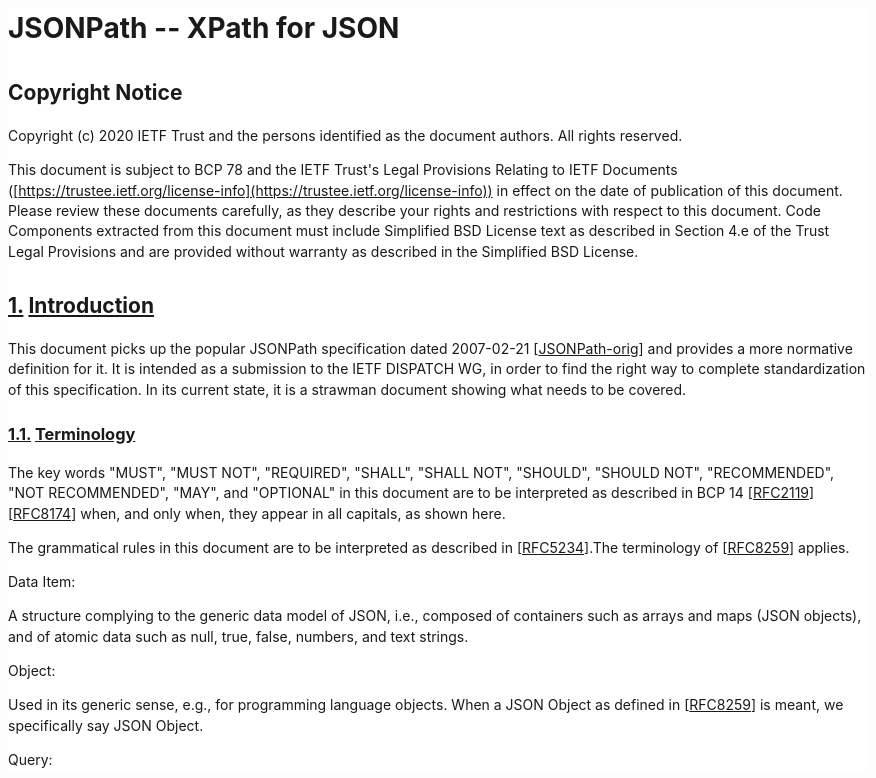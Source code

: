 # JSONPath -- XPath for JSON

## Copyright Notice

Copyright (c) 2020 IETF Trust and the persons identified as the document authors. All rights reserved.

This document is subject to BCP 78 and the IETF Trust's Legal Provisions Relating to IETF Documents ([https://trustee.ietf.org/license-info](https://trustee.ietf.org/license-info)) in effect on the date of publication of this document. Please review these documents carefully, as they describe your rights and restrictions with respect to this document. Code Components extracted from this document must include Simplified BSD License text as described in Section 4.e of the Trust Legal Provisions and are provided without warranty as described in the Simplified BSD License.

## [1.](https://www.ietf.org/archive/id/draft-goessner-dispatch-jsonpath-00.html#section-1) [Introduction](https://www.ietf.org/archive/id/draft-goessner-dispatch-jsonpath-00.html#name-introduction)

This document picks up the popular JSONPath specification dated 2007-02-21 [[JSONPath-orig](https://www.ietf.org/archive/id/draft-goessner-dispatch-jsonpath-00.html#JSONPath-orig)] and provides a more normative definition for it. It is intended as a submission to the IETF DISPATCH WG, in order to find the right way to complete standardization of this specification. In its current state, it is a strawman document showing what needs to be covered.

### [1.1.](https://www.ietf.org/archive/id/draft-goessner-dispatch-jsonpath-00.html#section-1.1) [Terminology](https://www.ietf.org/archive/id/draft-goessner-dispatch-jsonpath-00.html#name-terminology)

The key words "MUST", "MUST NOT", "REQUIRED", "SHALL", "SHALL NOT", "SHOULD", "SHOULD NOT", "RECOMMENDED", "NOT RECOMMENDED", "MAY", and "OPTIONAL" in this document are to be interpreted as described in BCP 14 [[RFC2119](https://www.ietf.org/archive/id/draft-goessner-dispatch-jsonpath-00.html#RFC2119)] [[RFC8174](https://www.ietf.org/archive/id/draft-goessner-dispatch-jsonpath-00.html#RFC8174)] when, and only when, they appear in all capitals, as shown here.

The grammatical rules in this document are to be interpreted as described in [[RFC5234](https://www.ietf.org/archive/id/draft-goessner-dispatch-jsonpath-00.html#RFC5234)].The terminology of [[RFC8259](https://www.ietf.org/archive/id/draft-goessner-dispatch-jsonpath-00.html#RFC8259)] applies.

Data Item:

A structure complying to the generic data model of JSON, i.e., composed of containers such as arrays and maps (JSON objects), and of atomic data such as null, true, false, numbers, and text strings.

Object:

Used in its generic sense, e.g., for programming language objects. When a JSON Object as defined in [[RFC8259](https://www.ietf.org/archive/id/draft-goessner-dispatch-jsonpath-00.html#RFC8259)] is meant, we specifically say JSON Object.

Query:
